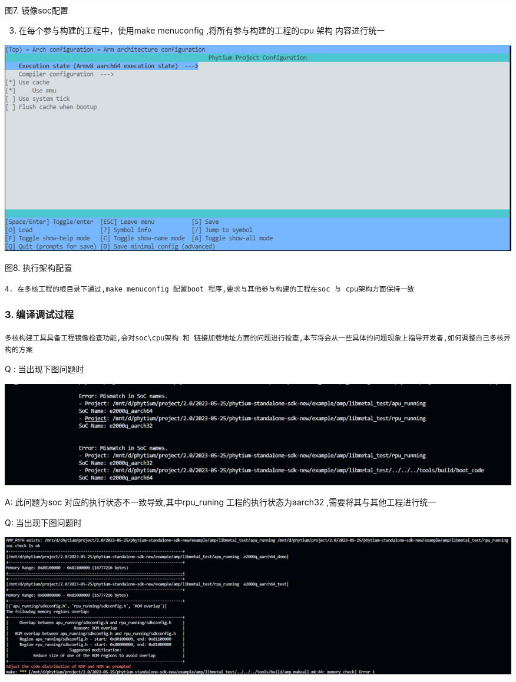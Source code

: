 图7. 镜像soc配置

3. 在每个参与构建的工程中，使用make menuconfig ,将所有参与构建的工程的cpu 架构 内容进行统一

![1686019830855](image/how_to_use/1686019830855.png)

图8. 执行架构配置

    4. 在多核工程的根目录下通过,make menuconfig 配置boot 程序,要求与其他参与构建的工程在soc 与 cpu架构方面保持一致

### 3. 编译调试过程

    多核构建工具具备工程镜像检查功能,会对soc\cpu架构 和 链接加载地址方面的问题进行检查,本节将会从一些具体的问题现象上指导开发者,如何调整自己多核异构的方案

Q : 当出现下图问题时

![1686020115768](image/how_to_use/1686020115768.png)

A: 此问题为soc 对应的执行状态不一致导致,其中rpu_runing 工程的执行状态为aarch32 ,需要将其与其他工程进行统一

Q: 当出现下图问题时

![1686020270939](image/how_to_use/1686020270939.png)
